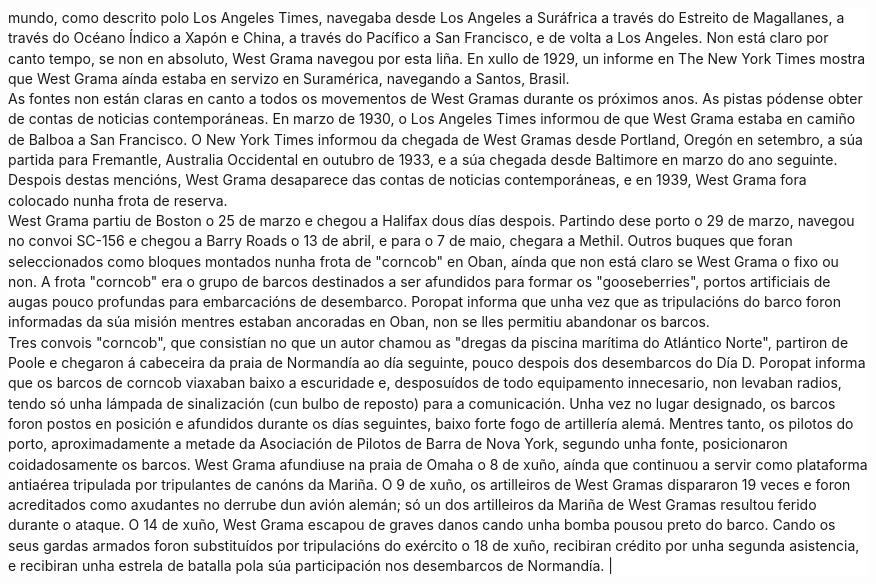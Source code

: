 mundo, como descrito polo Los Angeles Times, navegaba desde Los Angeles a Suráfrica a través do Estreito de Magallanes, a través do Océano Índico a Xapón e China, a través do Pacífico a San Francisco, e de volta a Los Angeles. Non está claro por canto tempo, se non en absoluto, West Grama navegou por esta liña. En xullo de 1929, un informe en The New York Times mostra que West Grama aínda estaba en servizo en Suramérica, navegando a Santos, Brasil.<br/>As fontes non están claras en canto a todos os movementos de West Gramas durante os próximos anos. As pistas pódense obter de contas de noticias contemporáneas. En marzo de 1930, o Los Angeles Times informou de que West Grama estaba en camiño de Balboa a San Francisco. O New York Times informou da chegada de West Gramas desde Portland, Oregón en setembro, a súa partida para Fremantle, Australia Occidental en outubro de 1933, e a súa chegada desde Baltimore en marzo do ano seguinte. Despois destas mencións, West Grama desaparece das contas de noticias contemporáneas, e en 1939, West Grama fora colocado nunha frota de reserva.<br/>West Grama partiu de Boston o 25 de marzo e chegou a Halifax dous días despois. Partindo dese porto o 29 de marzo, navegou no convoi SC-156 e chegou a Barry Roads o 13 de abril, e para o 7 de maio, chegara a Methil. Outros buques que foran seleccionados como bloques montados nunha frota de "corncob" en Oban, aínda que non está claro se West Grama o fixo ou non. A frota "corncob" era o grupo de barcos destinados a ser afundidos para formar os "gooseberries", portos artificiais de augas pouco profundas para embarcacións de desembarco. Poropat informa que unha vez que as tripulacións do barco foron informadas da súa misión mentres estaban ancoradas en Oban, non se lles permitiu abandonar os barcos.<br/>Tres convois "corncob", que consistían no que un autor chamou as "dregas da piscina marítima do Atlántico Norte", partiron de Poole e chegaron á cabeceira da praia de Normandía ao día seguinte, pouco despois dos desembarcos do Día D. Poropat informa que os barcos de corncob viaxaban baixo a escuridade e, desposuídos de todo equipamento innecesario, non levaban radios, tendo só unha lámpada de sinalización (cun bulbo de reposto) para a comunicación. Unha vez no lugar designado, os barcos foron postos en posición e afundidos durante os días seguintes, baixo forte fogo de artillería alemá. Mentres tanto, os pilotos do porto, aproximadamente a metade da Asociación de Pilotos de Barra de Nova York, segundo unha fonte, posicionaron coidadosamente os barcos. West Grama afundiuse na praia de Omaha o 8 de xuño, aínda que continuou a servir como plataforma antiaérea tripulada por tripulantes de canóns da Mariña. O 9 de xuño, os artilleiros de West Gramas dispararon 19 veces e foron acreditados como axudantes no derrube dun avión alemán; só un dos artilleiros da Mariña de West Gramas resultou ferido durante o ataque. O 14 de xuño, West Grama escapou de graves danos cando unha bomba pousou preto do barco. Cando os seus gardas armados foron substituídos por tripulacións do exército o 18 de xuño, recibiran crédito por unha segunda asistencia, e recibiran unha estrela de batalla pola súa participación nos desembarcos de Normandía. |